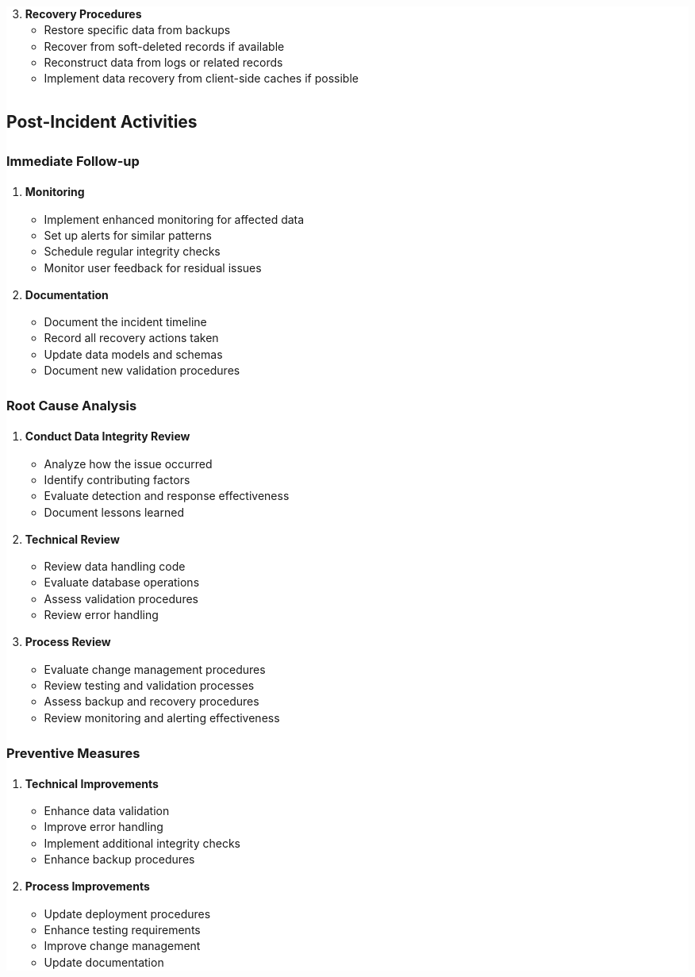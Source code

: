 3. **Recovery Procedures**
   - Restore specific data from backups
   - Recover from soft-deleted records if available
   - Reconstruct data from logs or related records
   - Implement data recovery from client-side caches if possible

## Post-Incident Activities

### Immediate Follow-up

1. **Monitoring**
   - Implement enhanced monitoring for affected data
   - Set up alerts for similar patterns
   - Schedule regular integrity checks
   - Monitor user feedback for residual issues

2. **Documentation**
   - Document the incident timeline
   - Record all recovery actions taken
   - Update data models and schemas
   - Document new validation procedures

### Root Cause Analysis

1. **Conduct Data Integrity Review**
   - Analyze how the issue occurred
   - Identify contributing factors
   - Evaluate detection and response effectiveness
   - Document lessons learned

2. **Technical Review**
   - Review data handling code
   - Evaluate database operations
   - Assess validation procedures
   - Review error handling

3. **Process Review**
   - Evaluate change management procedures
   - Review testing and validation processes
   - Assess backup and recovery procedures
   - Review monitoring and alerting effectiveness

### Preventive Measures

1. **Technical Improvements**
   - Enhance data validation
   - Improve error handling
   - Implement additional integrity checks
   - Enhance backup procedures

2. **Process Improvements**
   - Update deployment procedures
   - Enhance testing requirements
   - Improve change management
   - Update documentation
